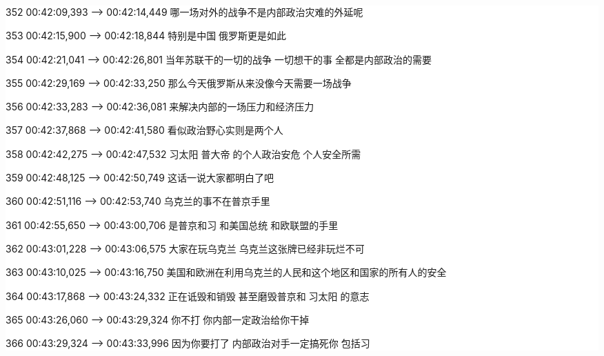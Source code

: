 352
00:42:09,393 –&gt; 00:42:14,449
哪一场对外的战争不是内部政治灾难的外延呢
 
353
00:42:15,900 –&gt; 00:42:18,844
特别是中国 俄罗斯更是如此
 
354
00:42:21,041 –&gt; 00:42:26,801
当年苏联干的一切的战争 一切想干的事 全都是内部政治的需要
 
355
00:42:29,169 –&gt; 00:42:33,250
那么今天俄罗斯从来没像今天需要一场战争
 
356
00:42:33,283 –&gt; 00:42:36,081
来解决内部的一场压力和经济压力
 
357
00:42:37,868 –&gt; 00:42:41,580
看似政治野心实则是两个人
 
358
00:42:42,275 –&gt; 00:42:47,532
习太阳 普大帝 的个人政治安危 个人安全所需
 
359
00:42:48,125 –&gt; 00:42:50,749
这话一说大家都明白了吧
 
360
00:42:51,116 –&gt; 00:42:53,740
乌克兰的事不在普京手里
 
361
00:42:55,650 –&gt; 00:43:00,706
是普京和习 和美国总统 和欧联盟的手里
 
362
00:43:01,228 –&gt; 00:43:06,575
大家在玩乌克兰 乌克兰这张牌已经非玩烂不可
 
363
00:43:10,025 –&gt; 00:43:16,750
美国和欧洲在利用乌克兰的人民和这个地区和国家的所有人的安全
 
364
00:43:17,868 –&gt; 00:43:24,332
正在诋毁和销毁 甚至磨毁普京和 习太阳 的意志
 
365
00:43:26,060 –&gt; 00:43:29,324
你不打 你内部一定政治给你干掉
 
366
00:43:29,324 –&gt; 00:43:33,996
因为你要打了 内部政治对手一定搞死你 包括习
 